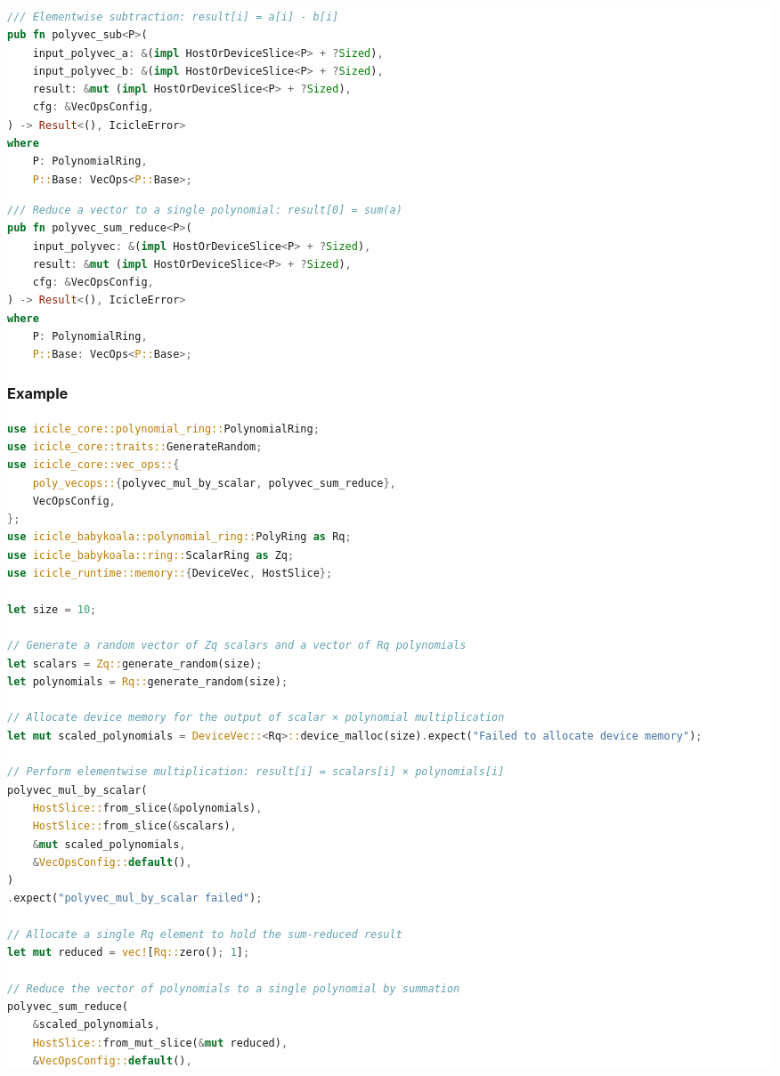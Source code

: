 ```rust
/// Elementwise subtraction: result[i] = a[i] - b[i]
pub fn polyvec_sub<P>(
    input_polyvec_a: &(impl HostOrDeviceSlice<P> + ?Sized),
    input_polyvec_b: &(impl HostOrDeviceSlice<P> + ?Sized),
    result: &mut (impl HostOrDeviceSlice<P> + ?Sized),
    cfg: &VecOpsConfig,
) -> Result<(), IcicleError>
where
    P: PolynomialRing,
    P::Base: VecOps<P::Base>;
```

```rust
/// Reduce a vector to a single polynomial: result[0] = sum(a)
pub fn polyvec_sum_reduce<P>(
    input_polyvec: &(impl HostOrDeviceSlice<P> + ?Sized),
    result: &mut (impl HostOrDeviceSlice<P> + ?Sized),
    cfg: &VecOpsConfig,
) -> Result<(), IcicleError>
where
    P: PolynomialRing,
    P::Base: VecOps<P::Base>;
```

### Example

```rust
use icicle_core::polynomial_ring::PolynomialRing;
use icicle_core::traits::GenerateRandom;
use icicle_core::vec_ops::{
    poly_vecops::{polyvec_mul_by_scalar, polyvec_sum_reduce},
    VecOpsConfig,
};
use icicle_babykoala::polynomial_ring::PolyRing as Rq;
use icicle_babykoala::ring::ScalarRing as Zq;
use icicle_runtime::memory::{DeviceVec, HostSlice};

let size = 10;

// Generate a random vector of Zq scalars and a vector of Rq polynomials
let scalars = Zq::generate_random(size);
let polynomials = Rq::generate_random(size);

// Allocate device memory for the output of scalar × polynomial multiplication
let mut scaled_polynomials = DeviceVec::<Rq>::device_malloc(size).expect("Failed to allocate device memory");

// Perform elementwise multiplication: result[i] = scalars[i] × polynomials[i]
polyvec_mul_by_scalar(
    HostSlice::from_slice(&polynomials),
    HostSlice::from_slice(&scalars),
    &mut scaled_polynomials,
    &VecOpsConfig::default(),
)
.expect("polyvec_mul_by_scalar failed");

// Allocate a single Rq element to hold the sum-reduced result
let mut reduced = vec![Rq::zero(); 1];

// Reduce the vector of polynomials to a single polynomial by summation
polyvec_sum_reduce(
    &scaled_polynomials,
    HostSlice::from_mut_slice(&mut reduced),
    &VecOpsConfig::default(),
```